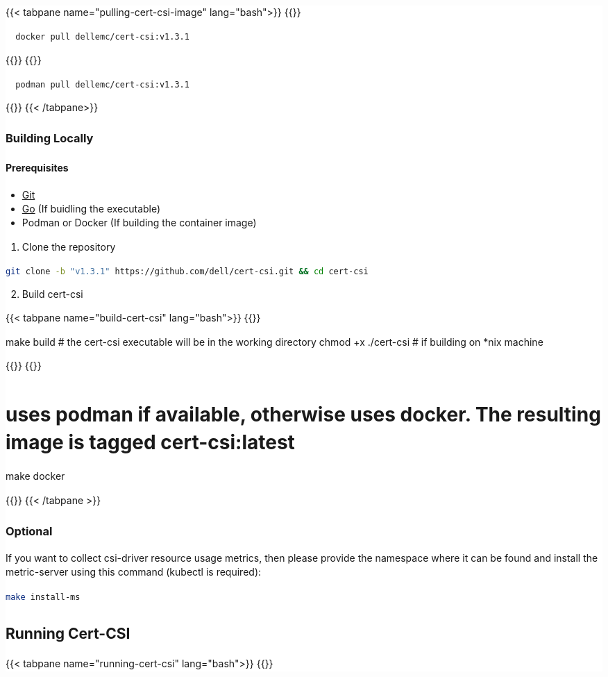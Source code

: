    {{< tabpane name="pulling-cert-csi-image" lang="bash">}}
   {{<tab header="Docker">}}

      docker pull dellemc/cert-csi:v1.3.1

   {{</tab>}}
   {{<tab header="Podman">}}

      podman pull dellemc/cert-csi:v1.3.1
      
   {{</tab>}}
   {{< /tabpane>}}

### Building Locally
#### Prerequisites
- [Git](https://git-scm.com/book/en/v2/Getting-Started-Installing-Git)
- [Go](https://go.dev/doc/install) (If buidling the executable)
- Podman or Docker (If building the container image)

1. Clone the repository

```bash
git clone -b "v1.3.1" https://github.com/dell/cert-csi.git && cd cert-csi
```

2. Build cert-csi

{{< tabpane name="build-cert-csi" lang="bash">}}
{{<tab header="Executable" >}}

   make build          # the cert-csi executable will be in the working directory
   chmod +x ./cert-csi # if building on *nix machine

{{</tab >}}
{{<tab header="Container Image" >}}

  # uses podman if available, otherwise uses docker. The resulting image is tagged cert-csi:latest
  make docker

{{</tab >}}
{{< /tabpane >}}

### Optional

If you want to collect csi-driver resource usage metrics, then please provide the namespace where it can be found and install the metric-server using this command (kubectl is required):

```bash
make install-ms
```

## Running Cert-CSI

{{< tabpane name="running-cert-csi" lang="bash">}}
{{<tab header="Executable"  >}}
